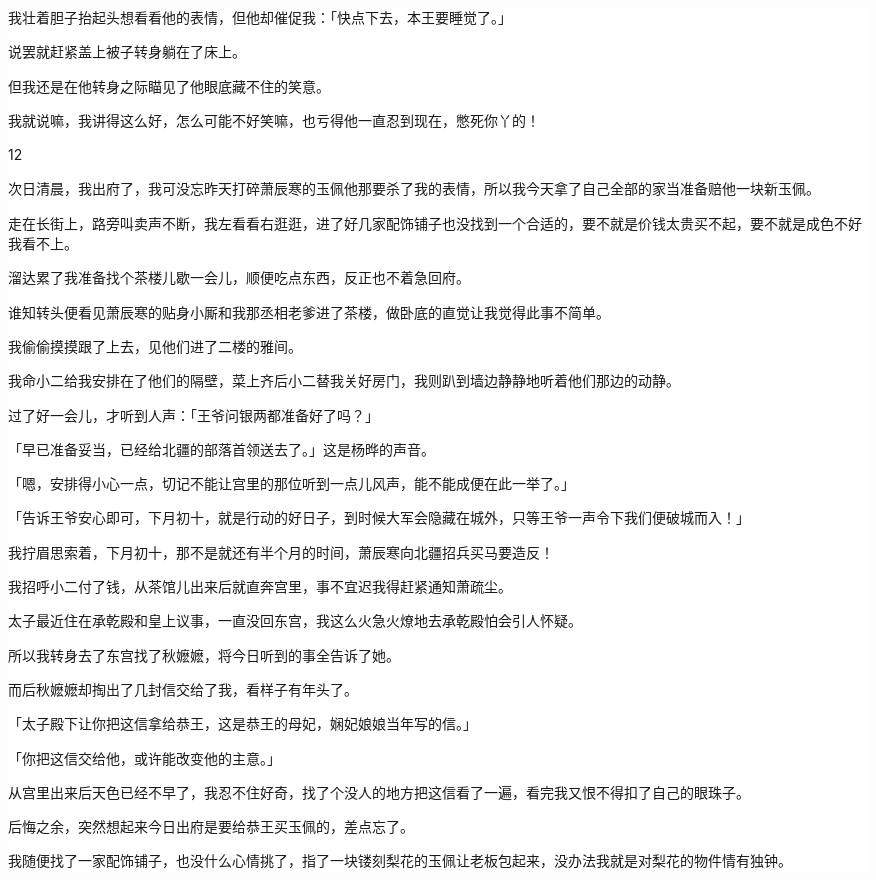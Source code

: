 我壮着胆子抬起头想看看他的表情，但他却催促我：「快点下去，本王要睡觉了。」


说罢就赶紧盖上被子转身躺在了床上。


但我还是在他转身之际瞄见了他眼底藏不住的笑意。


我就说嘛，我讲得这么好，怎么可能不好笑嘛，也亏得他一直忍到现在，憋死你丫的！


12


次日清晨，我出府了，我可没忘昨天打碎萧辰寒的玉佩他那要杀了我的表情，所以我今天拿了自己全部的家当准备赔他一块新玉佩。


走在长街上，路旁叫卖声不断，我左看看右逛逛，进了好几家配饰铺子也没找到一个合适的，要不就是价钱太贵买不起，要不就是成色不好我看不上。


溜达累了我准备找个茶楼儿歇一会儿，顺便吃点东西，反正也不着急回府。


谁知转头便看见萧辰寒的贴身小厮和我那丞相老爹进了茶楼，做卧底的直觉让我觉得此事不简单。


我偷偷摸摸跟了上去，见他们进了二楼的雅间。


我命小二给我安排在了他们的隔壁，菜上齐后小二替我关好房门，我则趴到墙边静静地听着他们那边的动静。


过了好一会儿，才听到人声：「王爷问银两都准备好了吗？」


「早已准备妥当，已经给北疆的部落首领送去了。」这是杨晔的声音。


「嗯，安排得小心一点，切记不能让宫里的那位听到一点儿风声，能不能成便在此一举了。」


「告诉王爷安心即可，下月初十，就是行动的好日子，到时候大军会隐藏在城外，只等王爷一声令下我们便破城而入！」


我拧眉思索着，下月初十，那不是就还有半个月的时间，萧辰寒向北疆招兵买马要造反！


我招呼小二付了钱，从茶馆儿出来后就直奔宫里，事不宜迟我得赶紧通知萧疏尘。


太子最近住在承乾殿和皇上议事，一直没回东宫，我这么火急火燎地去承乾殿怕会引人怀疑。


所以我转身去了东宫找了秋嬷嬷，将今日听到的事全告诉了她。


而后秋嬷嬷却掏出了几封信交给了我，看样子有年头了。


「太子殿下让你把这信拿给恭王，这是恭王的母妃，娴妃娘娘当年写的信。」


「你把这信交给他，或许能改变他的主意。」


从宫里出来后天色已经不早了，我忍不住好奇，找了个没人的地方把这信看了一遍，看完我又恨不得扣了自己的眼珠子。


后悔之余，突然想起来今日出府是要给恭王买玉佩的，差点忘了。


我随便找了一家配饰铺子，也没什么心情挑了，指了一块镂刻梨花的玉佩让老板包起来，没办法我就是对梨花的物件情有独钟。
